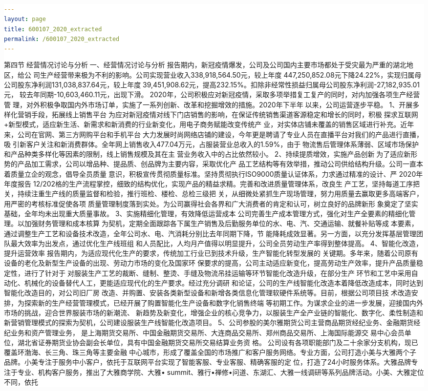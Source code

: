 ```yaml
---
layout: page
title: 600107_2020_extracted
permalink: /600107_2020_extracted
---
```


第四节
经营情况讨论与分析
一、经营情况讨论与分析
报告期内，新冠疫情爆发，公司及公司国内主要市场都处于受灾最为严重的湖北地区，给公
司生产经营带来极为不利的影响。公司实现营业收入338,918,564.50元，较上年度
447,250,852.08元下降24.22%，实现归属母公司股东净利润131,038,837.64元，较上年度
39,451,908.62元，提高232.15%。扣除非经常性损益归属母公司股东净利润-27,182,935.01元，
较去年同期-10,603,460.11元，出现下滑。
2020年，公司积极应对新冠疫情，采取多项举措复工复产的同时，对内加强各项生产经营管
理，对外积极争取国内外市场订单，实施了一系列创新、改革和挖掘增效的措施。2020年下半年
以来，公司运营逐步平稳。
1、开展多样化营销手段，拓展线上销售平台
为应对新冠疫情对线下门店销售的影响，在保证传统销售渠道客源稳定和增长的同时，积极
探求互联网+新型模式，适应新生活、新需求和新消费的行业新变化，用电子商务赋能改变传统产
业，对实体店铺未覆盖的销售区域进行补充。近年来，公司在官网、第三方网购平台和手机平台
大力发展时尚网络店铺的建设，今年更是聘请了专业人员在直播平台对我们的产品进行直播，吸
引新客户关注和新消费群体。全年网上销售收入477.04万元，占服装营业总收入的1.59%，由于
物流售后管理体系薄弱、区域市场保护和产品种类多样化等因素的限制，线上销售规模及其在主
营业务收入中的占比依然较小。
2、持续提质增效，实施产品创新
为了适应新形势的产品加工需求，公司以增品种、提品质、创品牌为主要内容，采取优化产
品工艺结构等有效举措，推动公司供给结构升级。公司一直本着质量立企的观念，倡导全员质量
意识，积极宣传贯彻质量标准。坚持贯彻执行ISO9000质量认证体系，力求通过精准的设计、严
2020年年度报告
12/202格的生产流程掌控，细致的结构优化，实现产品的精益求精。完善和改进质量管理体系，改良生
产工艺，坚持每道工序把关，持续注重生产线的质量监督和检验，推行班检、楼检、总检三级把
关，从细微处紧抓生产现场管理，努力用质量去赢取更多高端客户，用严密的考核标准促使各项
质量管理制度落到实处。为公司赢得社会各界和广大消费者的肯定和认可，树立良好的品牌新形
象奠定了坚实基础，全年均未出现重大质量事故。
3、实施精细化管理，有效降低运营成本
公司完善生产成本管理方式，强化对生产全要素的精细化管理。以加强财务管理和成本核算
为契机，定期全面跟踪各下属生产销售及后勤服务单位的水、电、汽、交通运输、就餐补贴等成
本要素，通过调整生产工艺和设备技术改造，全年公司水、电、汽消耗分别比去年同期下降，节
能降耗成效显著。另一方面，以充分发挥基层管理团队最大效率为出发点，通过优化生产线班组
和人员配比，人均月产值得以明显提升，公司全员劳动生产率得到整体提高。
4、智能化改造，提升运营效率
报告期内，为适应现代化生产的要求，传统加工行业已到技术升级，生产智能化转型发展的
关键期。多年来，随着公司原有设备的老化及新型生产设备的出现、劳动力市场的变化及国家环
保要求的提高，公司主动适应新变化，提高劳动生产效率，提升产品质量稳定性，进行了针对于
对服装生产工艺的裁断、缝制、整烫、手缝及物流吊挂运输等环节智能化改造升级，在部分生产
环节和工艺中采用自动化、机械化的设备替代人工，更能适应现代化的生产要求。经过充分调研
和论证，公司的生产线智能化改造本着降低改造成本，同时达到智能化改造目的，对公司旧厂房
改造、并购置、安装各类新型设备和新增各类信息化管理软硬件系统等。目前，根据公司项目技
术改造安排，为探索新的生产经营管理模式，已经开展了购置智能化生产设备和数字化销售终端
等初期工作。为谋求企业的进一步发展，迎接国内外市场的挑战，迎合世界服装市场的新潮流、
新趋势及新变化，增强企业的核心竞争力，以服装生产全产业链的智能化、数字化、柔性制造和
新营销管理模式的探索为契机，公司建设服装生产线智能化改造项目。
5、公司参股的美尔雅期货公司主营商品期货经纪业务、金融期货经纪业务和资产管理业务，
是上海期货交易所、中国金融期货交易所、大连商品交易所、郑州商品交易所、上海国际能源交
易中心会员单位，湖北省证券期货业协会副会长单位，具有中国金融期货交易所交易结算业务资
格。
公司设有各项职能部门及二十余家分支机构，现已覆盖环渤海、长三角、珠三角等主要金融
中心城市，形成了覆盖全国的市场推广和客户服务网络。专业方面，公司打造小美与大雅两个子
品牌。小美专注于服务中小客户，依托于互联网平台实现了智能客服、专业客服、精确客服的定
位，打造了24小时服务体系。大雅品牌专注于专业、机构客户服务，推出了大雅商学院、大雅•
summit、雅行•禅修•问道、东湖汇、大雅一线调研等系列品牌活动。小美、大雅定位不同，依托